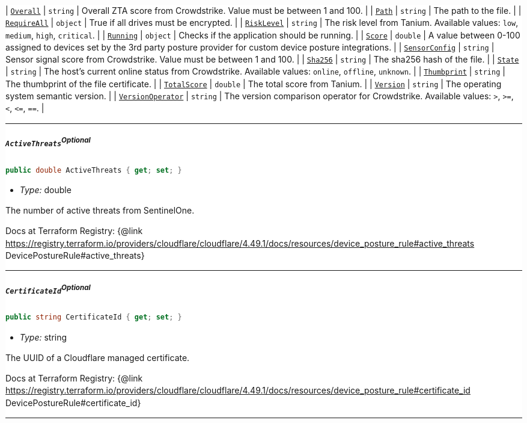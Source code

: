 | <code><a href="#@cdktf/provider-cloudflare.devicePostureRule.DevicePostureRuleInput.property.overall">Overall</a></code> | <code>string</code> | Overall ZTA score from Crowdstrike. Value must be between 1 and 100. |
| <code><a href="#@cdktf/provider-cloudflare.devicePostureRule.DevicePostureRuleInput.property.path">Path</a></code> | <code>string</code> | The path to the file. |
| <code><a href="#@cdktf/provider-cloudflare.devicePostureRule.DevicePostureRuleInput.property.requireAll">RequireAll</a></code> | <code>object</code> | True if all drives must be encrypted. |
| <code><a href="#@cdktf/provider-cloudflare.devicePostureRule.DevicePostureRuleInput.property.riskLevel">RiskLevel</a></code> | <code>string</code> | The risk level from Tanium. Available values: `low`, `medium`, `high`, `critical`. |
| <code><a href="#@cdktf/provider-cloudflare.devicePostureRule.DevicePostureRuleInput.property.running">Running</a></code> | <code>object</code> | Checks if the application should be running. |
| <code><a href="#@cdktf/provider-cloudflare.devicePostureRule.DevicePostureRuleInput.property.score">Score</a></code> | <code>double</code> | A value between 0-100 assigned to devices set by the 3rd party posture provider for custom device posture integrations. |
| <code><a href="#@cdktf/provider-cloudflare.devicePostureRule.DevicePostureRuleInput.property.sensorConfig">SensorConfig</a></code> | <code>string</code> | Sensor signal score from Crowdstrike. Value must be between 1 and 100. |
| <code><a href="#@cdktf/provider-cloudflare.devicePostureRule.DevicePostureRuleInput.property.sha256">Sha256</a></code> | <code>string</code> | The sha256 hash of the file. |
| <code><a href="#@cdktf/provider-cloudflare.devicePostureRule.DevicePostureRuleInput.property.state">State</a></code> | <code>string</code> | The host’s current online status from Crowdstrike. Available values: `online`, `offline`, `unknown`. |
| <code><a href="#@cdktf/provider-cloudflare.devicePostureRule.DevicePostureRuleInput.property.thumbprint">Thumbprint</a></code> | <code>string</code> | The thumbprint of the file certificate. |
| <code><a href="#@cdktf/provider-cloudflare.devicePostureRule.DevicePostureRuleInput.property.totalScore">TotalScore</a></code> | <code>double</code> | The total score from Tanium. |
| <code><a href="#@cdktf/provider-cloudflare.devicePostureRule.DevicePostureRuleInput.property.version">Version</a></code> | <code>string</code> | The operating system semantic version. |
| <code><a href="#@cdktf/provider-cloudflare.devicePostureRule.DevicePostureRuleInput.property.versionOperator">VersionOperator</a></code> | <code>string</code> | The version comparison operator for Crowdstrike. Available values: `>`, `>=`, `<`, `<=`, `==`. |

---

##### `ActiveThreats`<sup>Optional</sup> <a name="ActiveThreats" id="@cdktf/provider-cloudflare.devicePostureRule.DevicePostureRuleInput.property.activeThreats"></a>

```csharp
public double ActiveThreats { get; set; }
```

- *Type:* double

The number of active threats from SentinelOne.

Docs at Terraform Registry: {@link https://registry.terraform.io/providers/cloudflare/cloudflare/4.49.1/docs/resources/device_posture_rule#active_threats DevicePostureRule#active_threats}

---

##### `CertificateId`<sup>Optional</sup> <a name="CertificateId" id="@cdktf/provider-cloudflare.devicePostureRule.DevicePostureRuleInput.property.certificateId"></a>

```csharp
public string CertificateId { get; set; }
```

- *Type:* string

The UUID of a Cloudflare managed certificate.

Docs at Terraform Registry: {@link https://registry.terraform.io/providers/cloudflare/cloudflare/4.49.1/docs/resources/device_posture_rule#certificate_id DevicePostureRule#certificate_id}

---